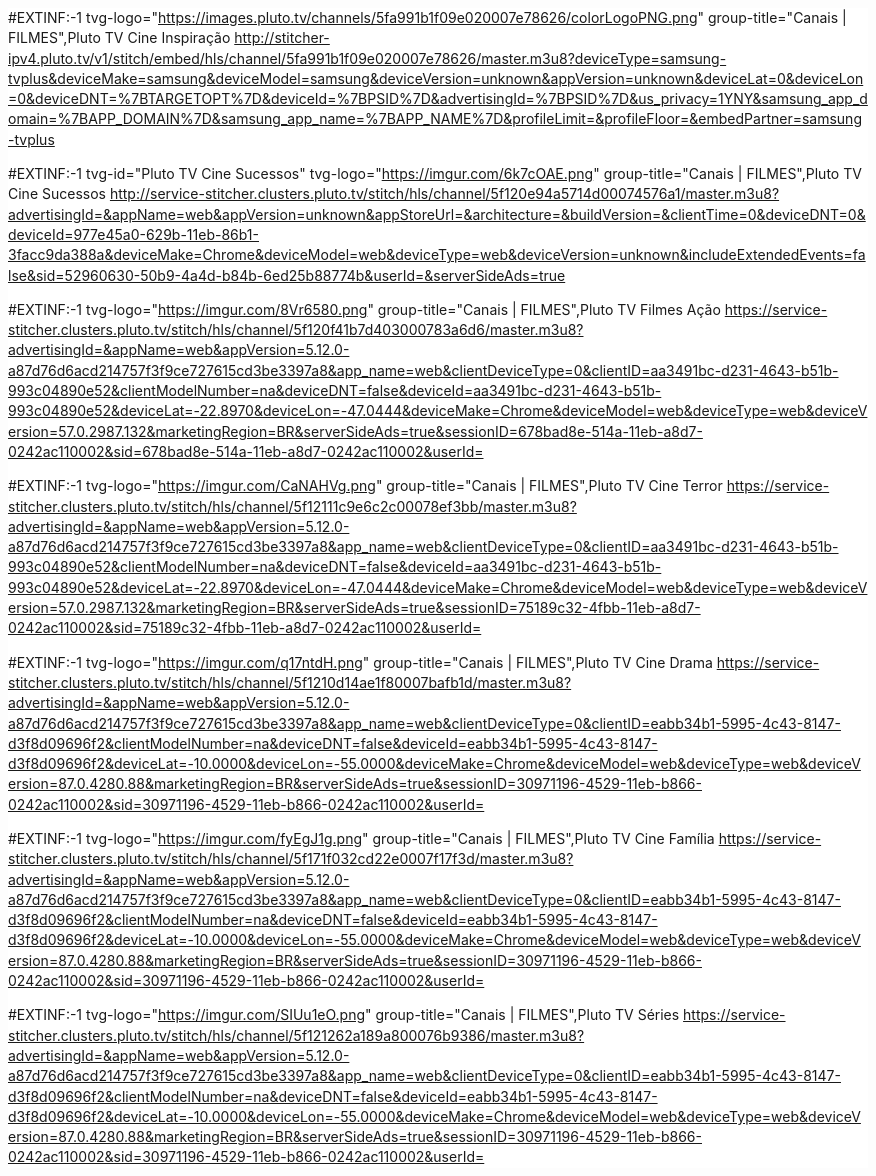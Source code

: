 #EXTINF:-1 tvg-logo="https://images.pluto.tv/channels/5fa991b1f09e020007e78626/colorLogoPNG.png" group-title="Canais | FILMES",Pluto TV Cine Inspiração
http://stitcher-ipv4.pluto.tv/v1/stitch/embed/hls/channel/5fa991b1f09e020007e78626/master.m3u8?deviceType=samsung-tvplus&deviceMake=samsung&deviceModel=samsung&deviceVersion=unknown&appVersion=unknown&deviceLat=0&deviceLon=0&deviceDNT=%7BTARGETOPT%7D&deviceId=%7BPSID%7D&advertisingId=%7BPSID%7D&us_privacy=1YNY&samsung_app_domain=%7BAPP_DOMAIN%7D&samsung_app_name=%7BAPP_NAME%7D&profileLimit=&profileFloor=&embedPartner=samsung-tvplus

#EXTINF:-1 tvg-id="Pluto TV Cine Sucessos" tvg-logo="https://imgur.com/6k7cOAE.png" group-title="Canais | FILMES",Pluto TV Cine Sucessos
http://service-stitcher.clusters.pluto.tv/stitch/hls/channel/5f120e94a5714d00074576a1/master.m3u8?advertisingId=&appName=web&appVersion=unknown&appStoreUrl=&architecture=&buildVersion=&clientTime=0&deviceDNT=0&deviceId=977e45a0-629b-11eb-86b1-3facc9da388a&deviceMake=Chrome&deviceModel=web&deviceType=web&deviceVersion=unknown&includeExtendedEvents=false&sid=52960630-50b9-4a4d-b84b-6ed25b88774b&userId=&serverSideAds=true

#EXTINF:-1 tvg-logo="https://imgur.com/8Vr6580.png" group-title="Canais | FILMES",Pluto TV Filmes Ação
https://service-stitcher.clusters.pluto.tv/stitch/hls/channel/5f120f41b7d403000783a6d6/master.m3u8?advertisingId=&appName=web&appVersion=5.12.0-a87d76d6acd214757f3f9ce727615cd3be3397a8&app_name=web&clientDeviceType=0&clientID=aa3491bc-d231-4643-b51b-993c04890e52&clientModelNumber=na&deviceDNT=false&deviceId=aa3491bc-d231-4643-b51b-993c04890e52&deviceLat=-22.8970&deviceLon=-47.0444&deviceMake=Chrome&deviceModel=web&deviceType=web&deviceVersion=57.0.2987.132&marketingRegion=BR&serverSideAds=true&sessionID=678bad8e-514a-11eb-a8d7-0242ac110002&sid=678bad8e-514a-11eb-a8d7-0242ac110002&userId=

#EXTINF:-1 tvg-logo="https://imgur.com/CaNAHVg.png" group-title="Canais | FILMES",Pluto TV Cine Terror
https://service-stitcher.clusters.pluto.tv/stitch/hls/channel/5f12111c9e6c2c00078ef3bb/master.m3u8?advertisingId=&appName=web&appVersion=5.12.0-a87d76d6acd214757f3f9ce727615cd3be3397a8&app_name=web&clientDeviceType=0&clientID=aa3491bc-d231-4643-b51b-993c04890e52&clientModelNumber=na&deviceDNT=false&deviceId=aa3491bc-d231-4643-b51b-993c04890e52&deviceLat=-22.8970&deviceLon=-47.0444&deviceMake=Chrome&deviceModel=web&deviceType=web&deviceVersion=57.0.2987.132&marketingRegion=BR&serverSideAds=true&sessionID=75189c32-4fbb-11eb-a8d7-0242ac110002&sid=75189c32-4fbb-11eb-a8d7-0242ac110002&userId=

#EXTINF:-1 tvg-logo="https://imgur.com/q17ntdH.png" group-title="Canais | FILMES",Pluto TV Cine Drama
https://service-stitcher.clusters.pluto.tv/stitch/hls/channel/5f1210d14ae1f80007bafb1d/master.m3u8?advertisingId=&appName=web&appVersion=5.12.0-a87d76d6acd214757f3f9ce727615cd3be3397a8&app_name=web&clientDeviceType=0&clientID=eabb34b1-5995-4c43-8147-d3f8d09696f2&clientModelNumber=na&deviceDNT=false&deviceId=eabb34b1-5995-4c43-8147-d3f8d09696f2&deviceLat=-10.0000&deviceLon=-55.0000&deviceMake=Chrome&deviceModel=web&deviceType=web&deviceVersion=87.0.4280.88&marketingRegion=BR&serverSideAds=true&sessionID=30971196-4529-11eb-b866-0242ac110002&sid=30971196-4529-11eb-b866-0242ac110002&userId=

#EXTINF:-1 tvg-logo="https://imgur.com/fyEgJ1g.png" group-title="Canais | FILMES",Pluto TV Cine Família
https://service-stitcher.clusters.pluto.tv/stitch/hls/channel/5f171f032cd22e0007f17f3d/master.m3u8?advertisingId=&appName=web&appVersion=5.12.0-a87d76d6acd214757f3f9ce727615cd3be3397a8&app_name=web&clientDeviceType=0&clientID=eabb34b1-5995-4c43-8147-d3f8d09696f2&clientModelNumber=na&deviceDNT=false&deviceId=eabb34b1-5995-4c43-8147-d3f8d09696f2&deviceLat=-10.0000&deviceLon=-55.0000&deviceMake=Chrome&deviceModel=web&deviceType=web&deviceVersion=87.0.4280.88&marketingRegion=BR&serverSideAds=true&sessionID=30971196-4529-11eb-b866-0242ac110002&sid=30971196-4529-11eb-b866-0242ac110002&userId=

#EXTINF:-1 tvg-logo="https://imgur.com/SIUu1eO.png" group-title="Canais | FILMES",Pluto TV Séries
https://service-stitcher.clusters.pluto.tv/stitch/hls/channel/5f121262a189a800076b9386/master.m3u8?advertisingId=&appName=web&appVersion=5.12.0-a87d76d6acd214757f3f9ce727615cd3be3397a8&app_name=web&clientDeviceType=0&clientID=eabb34b1-5995-4c43-8147-d3f8d09696f2&clientModelNumber=na&deviceDNT=false&deviceId=eabb34b1-5995-4c43-8147-d3f8d09696f2&deviceLat=-10.0000&deviceLon=-55.0000&deviceMake=Chrome&deviceModel=web&deviceType=web&deviceVersion=87.0.4280.88&marketingRegion=BR&serverSideAds=true&sessionID=30971196-4529-11eb-b866-0242ac110002&sid=30971196-4529-11eb-b866-0242ac110002&userId=
